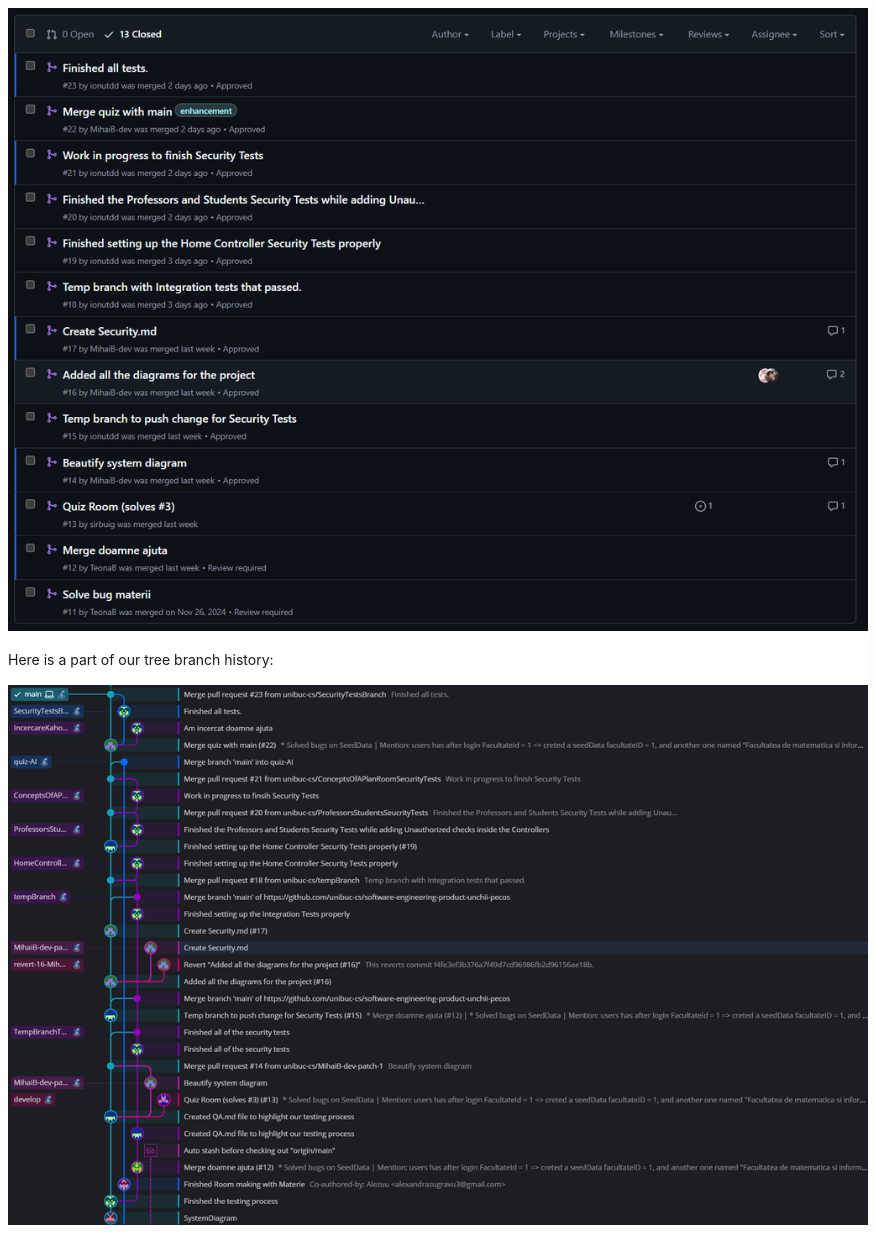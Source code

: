 ![pull requests](Backlog/images/pr.png)

Here is a part of our tree branch history:

![Branches](Backlog/images/branches.png)
